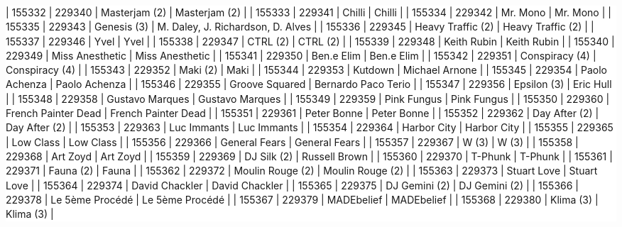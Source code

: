 | 155332 | 229340 | Masterjam (2) | Masterjam (2) |
| 155333 | 229341 | Chilli | Chilli |
| 155334 | 229342 | Mr. Mono | Mr. Mono |
| 155335 | 229343 | Genesis (3) | M. Daley, J. Richardson, D. Alves |
| 155336 | 229345 | Heavy Traffic (2) | Heavy Traffic (2) |
| 155337 | 229346 | Yvel | Yvel |
| 155338 | 229347 | CTRL (2) | CTRL (2) |
| 155339 | 229348 | Keith Rubin | Keith Rubin |
| 155340 | 229349 | Miss Anesthetic | Miss Anesthetic |
| 155341 | 229350 | Ben.e Elim | Ben.e Elim |
| 155342 | 229351 | Conspiracy (4) | Conspiracy (4) |
| 155343 | 229352 | Maki (2) | Maki |
| 155344 | 229353 | Kutdown | Michael Arnone |
| 155345 | 229354 | Paolo Achenza | Paolo Achenza |
| 155346 | 229355 | Groove Squared | Bernardo Paco Terio |
| 155347 | 229356 | Epsilon (3) | Eric Hull |
| 155348 | 229358 | Gustavo Marques | Gustavo Marques |
| 155349 | 229359 | Pink Fungus | Pink Fungus |
| 155350 | 229360 | French Painter Dead | French Painter Dead |
| 155351 | 229361 | Peter Bonne | Peter Bonne |
| 155352 | 229362 | Day After (2) | Day After (2) |
| 155353 | 229363 | Luc Immants | Luc Immants |
| 155354 | 229364 | Harbor City | Harbor City |
| 155355 | 229365 | Low Class | Low Class |
| 155356 | 229366 | General Fears | General Fears |
| 155357 | 229367 | W (3) | W (3) |
| 155358 | 229368 | Art Zoyd | Art Zoyd |
| 155359 | 229369 | DJ Silk (2) | Russell Brown |
| 155360 | 229370 | T-Phunk | T-Phunk |
| 155361 | 229371 | Fauna (2) | Fauna |
| 155362 | 229372 | Moulin Rouge (2) | Moulin Rouge (2) |
| 155363 | 229373 | Stuart Love | Stuart Love |
| 155364 | 229374 | David Chackler | David Chackler |
| 155365 | 229375 | DJ Gemini (2) | DJ Gemini (2) |
| 155366 | 229378 | Le 5ème Procédé | Le 5ème Procédé |
| 155367 | 229379 | MADEbelief | MADEbelief |
| 155368 | 229380 | Klima (3) | Klima (3) |